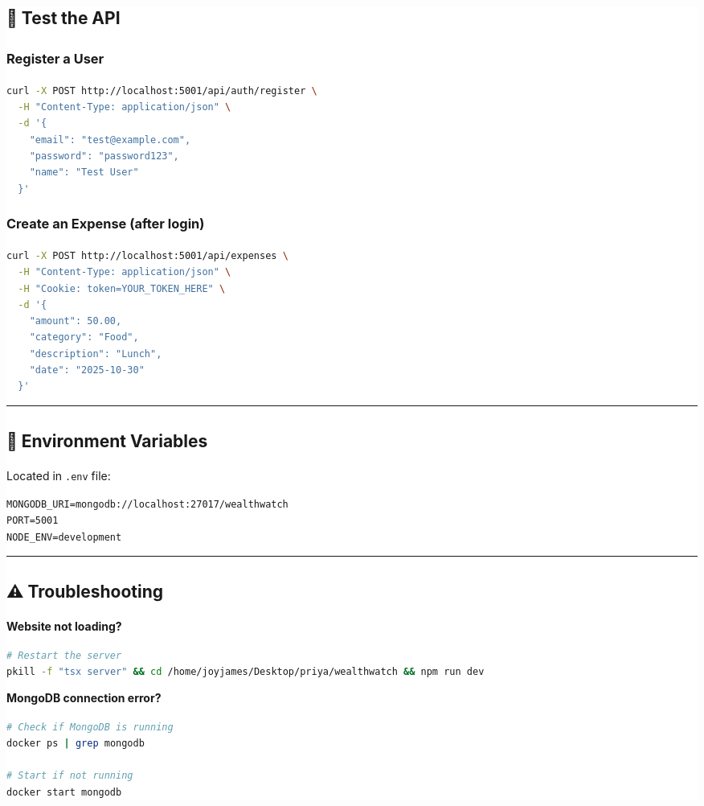 
## 🧪 Test the API

### Register a User
```bash
curl -X POST http://localhost:5001/api/auth/register \
  -H "Content-Type: application/json" \
  -d '{
    "email": "test@example.com",
    "password": "password123",
    "name": "Test User"
  }'
```

### Create an Expense (after login)
```bash
curl -X POST http://localhost:5001/api/expenses \
  -H "Content-Type: application/json" \
  -H "Cookie: token=YOUR_TOKEN_HERE" \
  -d '{
    "amount": 50.00,
    "category": "Food",
    "description": "Lunch",
    "date": "2025-10-30"
  }'
```

---

## 🔐 Environment Variables

Located in `.env` file:
```env
MONGODB_URI=mongodb://localhost:27017/wealthwatch
PORT=5001
NODE_ENV=development
```

---

## ⚠️ Troubleshooting

**Website not loading?**
```bash
# Restart the server
pkill -f "tsx server" && cd /home/joyjames/Desktop/priya/wealthwatch && npm run dev
```

**MongoDB connection error?**
```bash
# Check if MongoDB is running
docker ps | grep mongodb

# Start if not running
docker start mongodb
```
